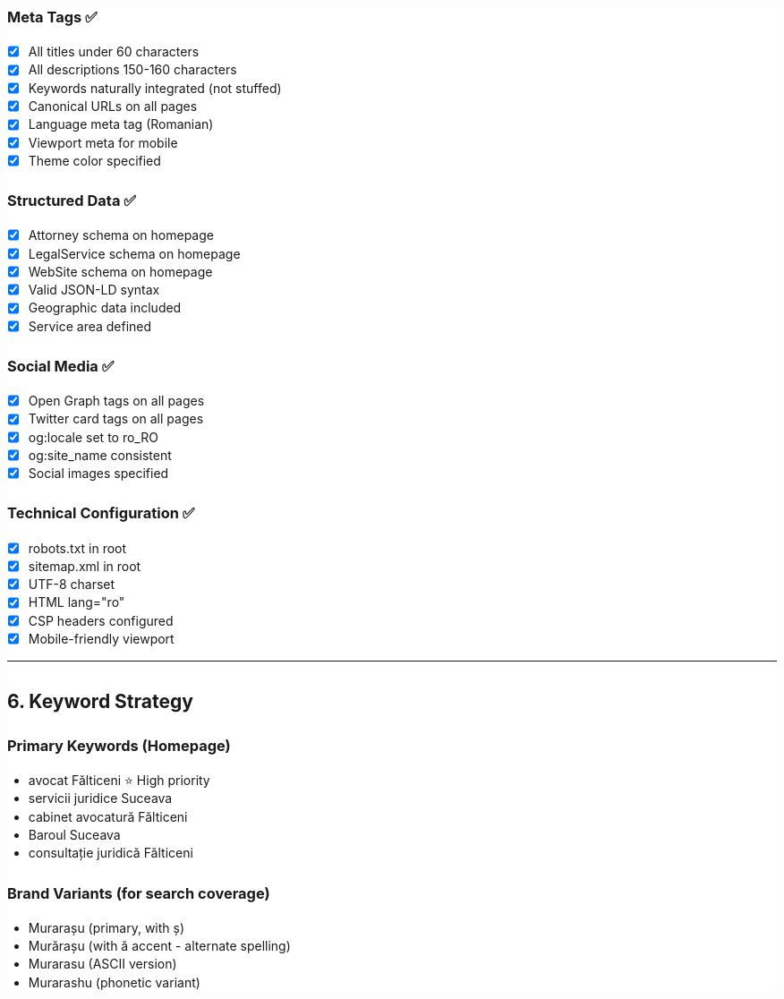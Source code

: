 ### Meta Tags ✅
- [x] All titles under 60 characters
- [x] All descriptions 150-160 characters
- [x] Keywords naturally integrated (not stuffed)
- [x] Canonical URLs on all pages
- [x] Language meta tag (Romanian)
- [x] Viewport meta for mobile
- [x] Theme color specified

### Structured Data ✅
- [x] Attorney schema on homepage
- [x] LegalService schema on homepage
- [x] WebSite schema on homepage
- [x] Valid JSON-LD syntax
- [x] Geographic data included
- [x] Service area defined

### Social Media ✅
- [x] Open Graph tags on all pages
- [x] Twitter card tags on all pages
- [x] og:locale set to ro_RO
- [x] og:site_name consistent
- [x] Social images specified

### Technical Configuration ✅
- [x] robots.txt in root
- [x] sitemap.xml in root
- [x] UTF-8 charset
- [x] HTML lang="ro"
- [x] CSP headers configured
- [x] Mobile-friendly viewport

---

## 6. Keyword Strategy

### Primary Keywords (Homepage)
- avocat Fălticeni ⭐ High priority
- servicii juridice Suceava
- cabinet avocatură Fălticeni
- Baroul Suceava
- consultație juridică Fălticeni

### Brand Variants (for search coverage)
- Murarașu (primary, with ș)
- Murărașu (with ă accent - alternate spelling)
- Murarasu (ASCII version)
- Murarashu (phonetic variant)
